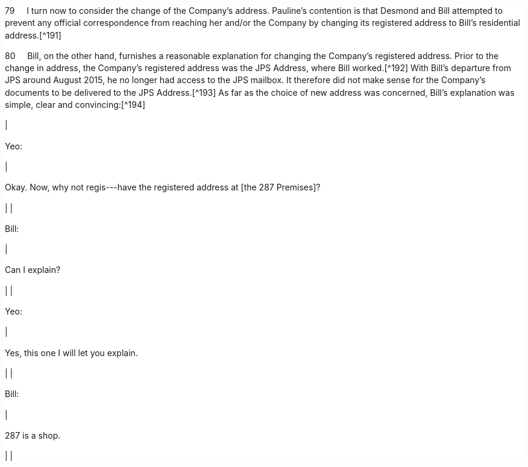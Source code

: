 79     I turn now to consider the change of the Company’s address. Pauline’s contention is that Desmond and Bill attempted to prevent any official correspondence from reaching her and/or the Company by changing its registered address to Bill’s residential address.[^191]

80     Bill, on the other hand, furnishes a reasonable explanation for changing the Company’s registered address. Prior to the change in address, the Company’s registered address was the JPS Address, where Bill worked.[^192] With Bill’s departure from JPS around August 2015, he no longer had access to the JPS mailbox. It therefore did not make sense for the Company’s documents to be delivered to the JPS Address.[^193] As far as the choice of new address was concerned, Bill’s explanation was simple, clear and convincing:[^194]

>   
| 

Yeo:

 | 

Okay. Now, why not regis---have the registered address at \[the 287 Premises\]?

 |
| 

Bill:

 | 

Can I explain?

 |
| 

Yeo:

 | 

Yes, this one I will let you explain.

 |
| 

Bill:

 | 

287 is a shop.

 |
| 
